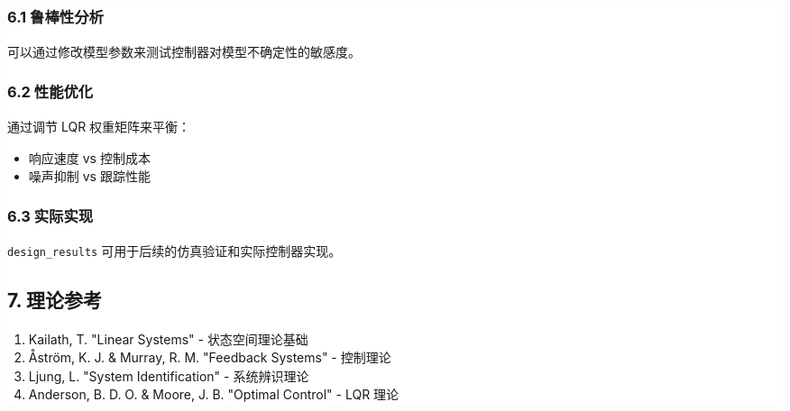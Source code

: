 ### 6.1 鲁棒性分析
可以通过修改模型参数来测试控制器对模型不确定性的敏感度。

### 6.2 性能优化
通过调节 LQR 权重矩阵来平衡：
- 响应速度 vs 控制成本
- 噪声抑制 vs 跟踪性能

### 6.3 实际实现
`design_results` 可用于后续的仿真验证和实际控制器实现。

## 7. 理论参考

1. Kailath, T. "Linear Systems" - 状态空间理论基础
2. Åström, K. J. & Murray, R. M. "Feedback Systems" - 控制理论
3. Ljung, L. "System Identification" - 系统辨识理论
4. Anderson, B. D. O. & Moore, J. B. "Optimal Control" - LQR 理论